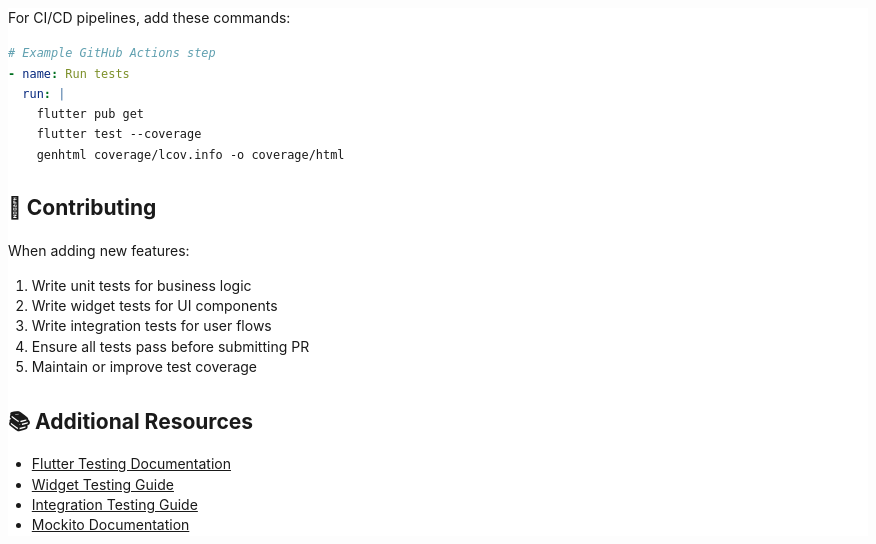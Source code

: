 For CI/CD pipelines, add these commands:

```yaml
# Example GitHub Actions step
- name: Run tests
  run: |
    flutter pub get
    flutter test --coverage
    genhtml coverage/lcov.info -o coverage/html
```

## 🤝 Contributing

When adding new features:
1. Write unit tests for business logic
2. Write widget tests for UI components
3. Write integration tests for user flows
4. Ensure all tests pass before submitting PR
5. Maintain or improve test coverage

## 📚 Additional Resources

- [Flutter Testing Documentation](https://docs.flutter.dev/testing)
- [Widget Testing Guide](https://docs.flutter.dev/cookbook/testing/widget/introduction)
- [Integration Testing Guide](https://docs.flutter.dev/cookbook/testing/integration/introduction)
- [Mockito Documentation](https://pub.dev/packages/mockito) 